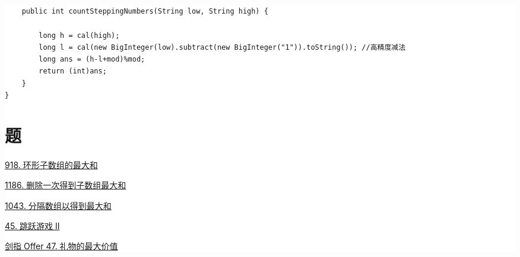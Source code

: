 ```
    public int countSteppingNumbers(String low, String high) {

        long h = cal(high);
        long l = cal(new BigInteger(low).subtract(new BigInteger("1")).toString()); //高精度减法
        long ans = (h-l+mod)%mod;
        return (int)ans;
    }
}
```



# 题

[918. 环形子数组的最大和](https://leetcode.cn/problems/maximum-sum-circular-subarray/)

[1186. 删除一次得到子数组最大和](https://leetcode.cn/problems/maximum-subarray-sum-with-one-deletion/)

[1043. 分隔数组以得到最大和](https://leetcode.cn/problems/partition-array-for-maximum-sum/)

[45. 跳跃游戏 II](https://leetcode.cn/problems/jump-game-ii/)

[剑指 Offer 47. 礼物的最大价值](https://leetcode.cn/problems/li-wu-de-zui-da-jie-zhi-lcof/)